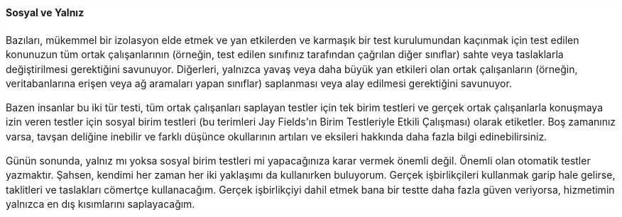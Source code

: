 #### Sosyal ve Yalnız

Bazıları, mükemmel bir izolasyon elde etmek ve yan etkilerden ve karmaşık bir test kurulumundan kaçınmak için test edilen konunuzun tüm ortak çalışanlarının (örneğin, test edilen sınıfınız tarafından çağrılan diğer sınıflar) sahte veya taslaklarla değiştirilmesi gerektiğini savunuyor. Diğerleri, yalnızca yavaş veya daha büyük yan etkileri olan ortak çalışanların (örneğin, veritabanlarına erişen veya ağ aramaları yapan sınıflar) saplanması veya alay edilmesi gerektiğini savunuyor.

Bazen insanlar bu iki tür testi, tüm ortak çalışanları saplayan testler için tek birim testleri ve gerçek ortak çalışanlarla konuşmaya izin veren testler için sosyal birim testleri (bu terimleri Jay Fields'ın Birim Testleriyle Etkili Çalışması) olarak etiketler. Boş zamanınız varsa, tavşan deliğine inebilir ve farklı düşünce okullarının artıları ve eksileri hakkında daha fazla bilgi edinebilirsiniz.

Günün sonunda, yalnız mı yoksa sosyal birim testleri mi yapacağınıza karar vermek önemli değil. Önemli olan otomatik testler yazmaktır. Şahsen, kendimi her zaman her iki yaklaşımı da kullanırken buluyorum. Gerçek işbirlikçileri kullanmak garip hale gelirse, taklitleri ve taslakları cömertçe kullanacağım. Gerçek işbirlikçiyi dahil etmek bana bir testte daha fazla güven veriyorsa, hizmetimin yalnızca en dış kısımlarını saplayacağım.
